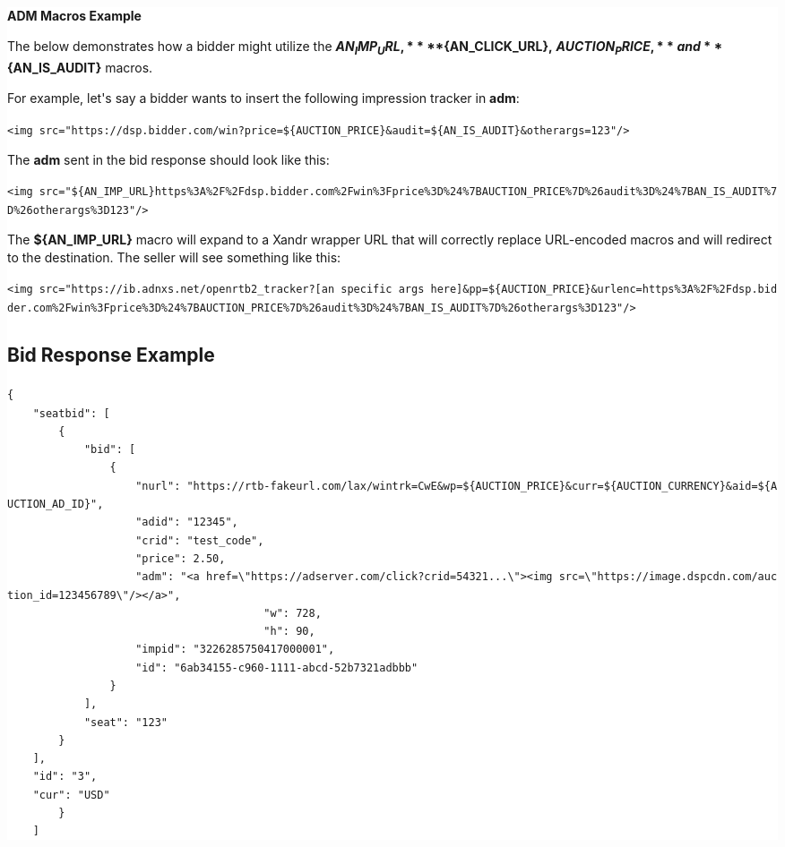 **ADM Macros Example**

The below demonstrates how a bidder might utilize the **${AN_IMP_URL},**
**${AN_CLICK_URL},** **${AUCTION_PRICE},** and **${AN_IS_AUDIT}**
macros.

<div id="ID-000018a2__p-b3aad05e-efae-4b4a-ac2b-bcb01c6661c0" >

For example, let's say a bidder wants to insert the following impression
tracker in **adm**:

``` pre
<img src="https://dsp.bidder.com/win?price=${AUCTION_PRICE}&audit=${AN_IS_AUDIT}&otherargs=123"/> 
```



<div id="ID-000018a2__p-259d2773-5274-43d7-84d8-909198f371ae" >

The **adm** sent in the bid response should look like this:

``` pre
<img src="${AN_IMP_URL}https%3A%2F%2Fdsp.bidder.com%2Fwin%3Fprice%3D%24%7BAUCTION_PRICE%7D%26audit%3D%24%7BAN_IS_AUDIT%7D%26otherargs%3D123"/> 
```



<div id="ID-000018a2__p-cd931e91-a174-4cdc-a25c-78a790f1db18" >

The **${AN_IMP_URL}** macro will expand to a Xandr wrapper URL that will
correctly replace URL-encoded macros and will redirect to the
destination. The seller will see something like this:

``` pre
<img src="https://ib.adnxs.net/openrtb2_tracker?[an specific args here]&pp=${AUCTION_PRICE}&urlenc=https%3A%2F%2Fdsp.bidder.com%2Fwin%3Fprice%3D%24%7BAUCTION_PRICE%7D%26audit%3D%24%7BAN_IS_AUDIT%7D%26otherargs%3D123"/>
```







## Bid Response Example

``` pre
{
    "seatbid": [
        {
            "bid": [
                {
                    "nurl": "https://rtb-fakeurl.com/lax/wintrk=CwE&wp=${AUCTION_PRICE}&curr=${AUCTION_CURRENCY}&aid=${AUCTION_AD_ID}",
                    "adid": "12345",
                    "crid": "test_code",
                    "price": 2.50,
                    "adm": "<a href=\"https://adserver.com/click?crid=54321...\"><img src=\"https://image.dspcdn.com/auction_id=123456789\"/></a>",
                                        "w": 728,
                                        "h": 90,
                    "impid": "3226285750417000001",
                    "id": "6ab34155-c960-1111-abcd-52b7321adbbb"
                }
            ],
            "seat": "123"
        }
    ],
    "id": "3",
    "cur": "USD"
        }
    ]
```